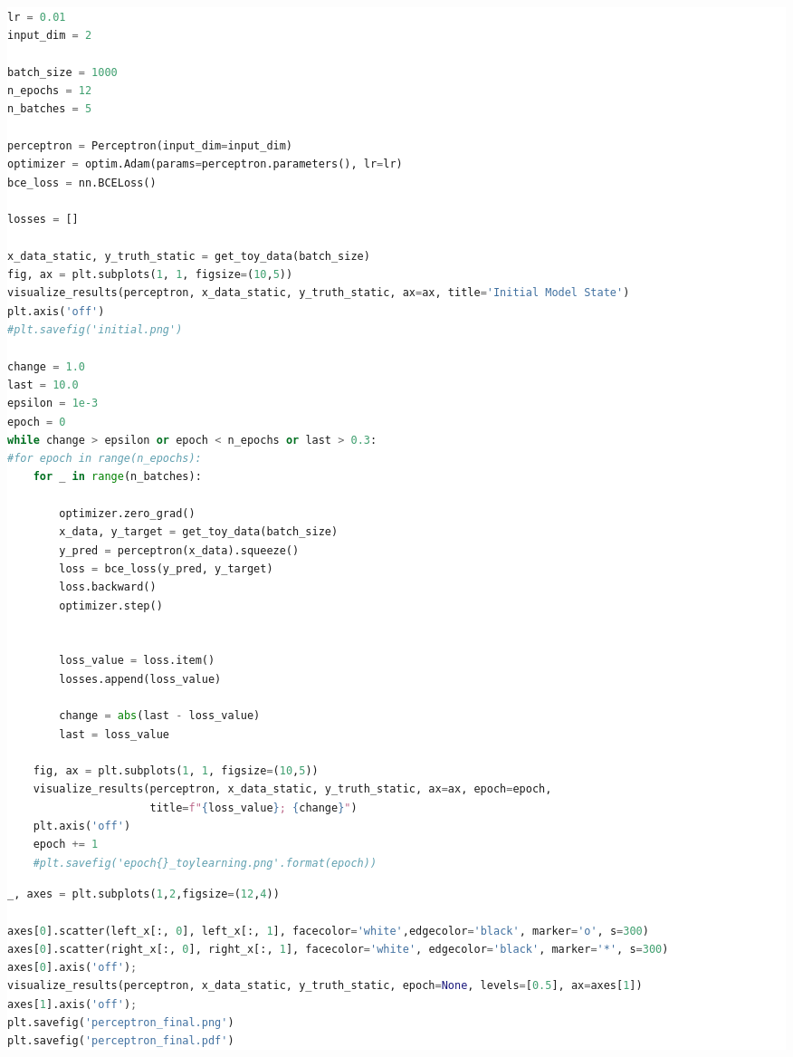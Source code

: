 ```python colab={"base_uri": "https://localhost:8080/", "height": 1000, "output_embedded_package_id": "1_VZED3subGlGDamNMIv46objT8e6RkQl"} id="Thq1_RAhCrzi" executionInfo={"status": "ok", "timestamp": 1633548022116, "user_tz": -330, "elapsed": 8944, "user": {"displayName": "Sparsh Agarwal", "photoUrl": "https://lh3.googleusercontent.com/a/default-user=s64", "userId": "13037694610922482904"}} outputId="ade4b219-bf6d-4df0-8ebe-0d65f558074a"
lr = 0.01
input_dim = 2

batch_size = 1000
n_epochs = 12
n_batches = 5

perceptron = Perceptron(input_dim=input_dim)
optimizer = optim.Adam(params=perceptron.parameters(), lr=lr)
bce_loss = nn.BCELoss()

losses = []

x_data_static, y_truth_static = get_toy_data(batch_size)
fig, ax = plt.subplots(1, 1, figsize=(10,5))
visualize_results(perceptron, x_data_static, y_truth_static, ax=ax, title='Initial Model State')
plt.axis('off')
#plt.savefig('initial.png')

change = 1.0
last = 10.0
epsilon = 1e-3
epoch = 0
while change > epsilon or epoch < n_epochs or last > 0.3:
#for epoch in range(n_epochs):
    for _ in range(n_batches):

        optimizer.zero_grad()
        x_data, y_target = get_toy_data(batch_size)
        y_pred = perceptron(x_data).squeeze()
        loss = bce_loss(y_pred, y_target)
        loss.backward()
        optimizer.step()
        
        
        loss_value = loss.item()
        losses.append(loss_value)

        change = abs(last - loss_value)
        last = loss_value
               
    fig, ax = plt.subplots(1, 1, figsize=(10,5))
    visualize_results(perceptron, x_data_static, y_truth_static, ax=ax, epoch=epoch, 
                      title=f"{loss_value}; {change}")
    plt.axis('off')
    epoch += 1
    #plt.savefig('epoch{}_toylearning.png'.format(epoch))
```

```python colab={"base_uri": "https://localhost:8080/", "height": 248} id="I00bSilYDIn5" executionInfo={"status": "ok", "timestamp": 1633548101179, "user_tz": -330, "elapsed": 1936, "user": {"displayName": "Sparsh Agarwal", "photoUrl": "https://lh3.googleusercontent.com/a/default-user=s64", "userId": "13037694610922482904"}} outputId="77a6d24a-997f-4b55-c9d5-a0a4a65a3fd5"
_, axes = plt.subplots(1,2,figsize=(12,4))

axes[0].scatter(left_x[:, 0], left_x[:, 1], facecolor='white',edgecolor='black', marker='o', s=300)
axes[0].scatter(right_x[:, 0], right_x[:, 1], facecolor='white', edgecolor='black', marker='*', s=300)
axes[0].axis('off');
visualize_results(perceptron, x_data_static, y_truth_static, epoch=None, levels=[0.5], ax=axes[1])
axes[1].axis('off');
plt.savefig('perceptron_final.png')
plt.savefig('perceptron_final.pdf')
```
